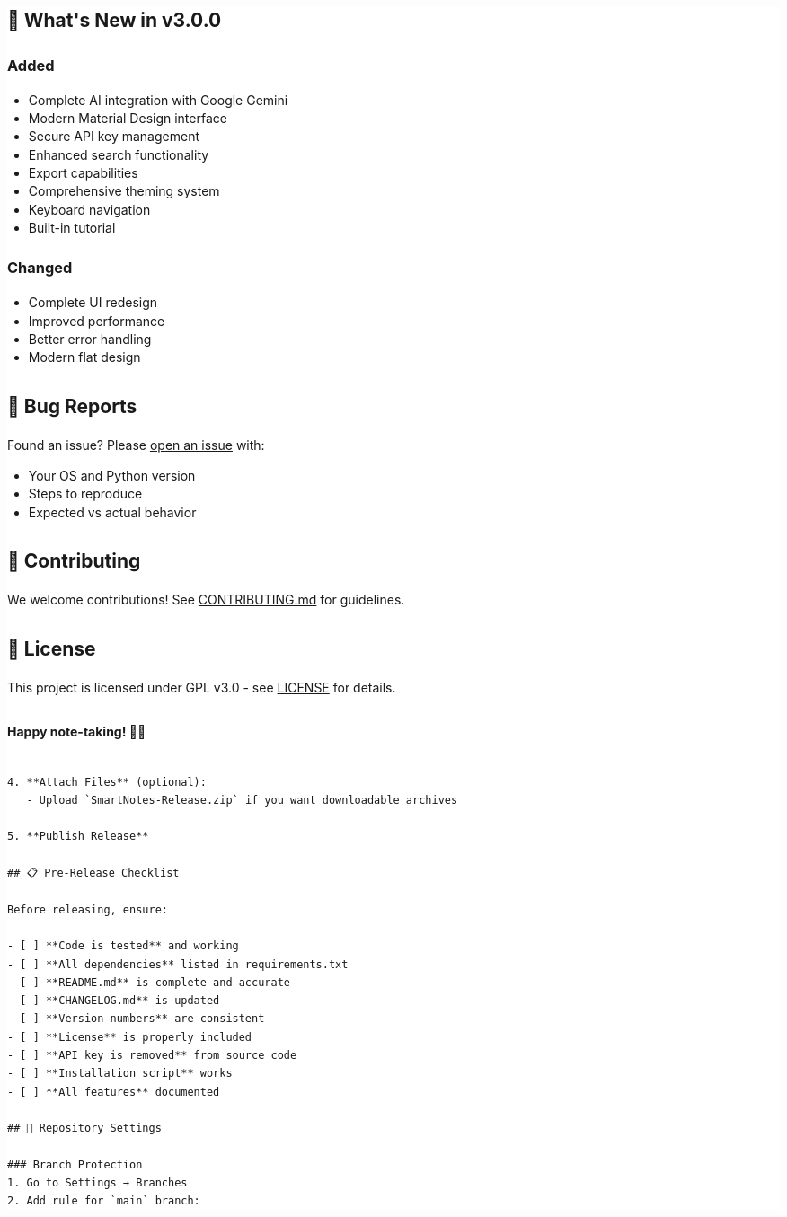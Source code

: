 ## 🎯 What's New in v3.0.0

### Added
- Complete AI integration with Google Gemini
- Modern Material Design interface
- Secure API key management
- Enhanced search functionality
- Export capabilities
- Comprehensive theming system
- Keyboard navigation
- Built-in tutorial

### Changed
- Complete UI redesign
- Improved performance
- Better error handling
- Modern flat design

## 🐛 Bug Reports

Found an issue? Please [open an issue](https://github.com/YOUR_USERNAME/smart-notes/issues) with:
- Your OS and Python version
- Steps to reproduce
- Expected vs actual behavior

## 🤝 Contributing

We welcome contributions! See [CONTRIBUTING.md](CONTRIBUTING.md) for guidelines.

## 📄 License

This project is licensed under GPL v3.0 - see [LICENSE](LICENSE) for details.

---

**Happy note-taking! 📝✨**
```

4. **Attach Files** (optional):
   - Upload `SmartNotes-Release.zip` if you want downloadable archives

5. **Publish Release**

## 📋 Pre-Release Checklist

Before releasing, ensure:

- [ ] **Code is tested** and working
- [ ] **All dependencies** listed in requirements.txt
- [ ] **README.md** is complete and accurate
- [ ] **CHANGELOG.md** is updated
- [ ] **Version numbers** are consistent
- [ ] **License** is properly included
- [ ] **API key is removed** from source code
- [ ] **Installation script** works
- [ ] **All features** documented

## 🔧 Repository Settings

### Branch Protection
1. Go to Settings → Branches
2. Add rule for `main` branch:
```